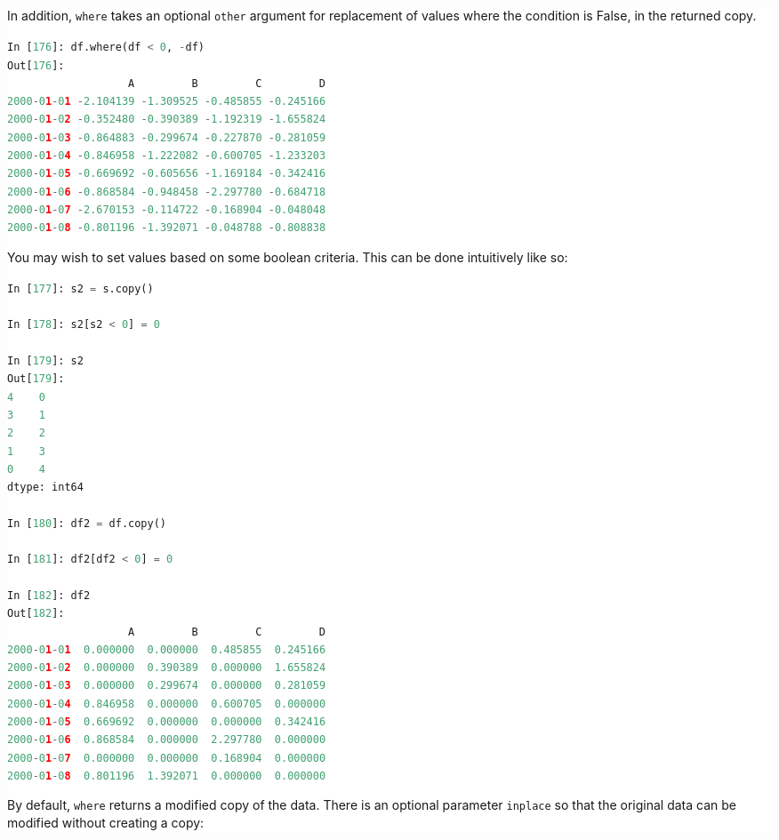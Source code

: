 In addition, ``where`` takes an optional ``other`` argument for replacement of
values where the condition is False, in the returned copy.

``` python
In [176]: df.where(df < 0, -df)
Out[176]: 
                   A         B         C         D
2000-01-01 -2.104139 -1.309525 -0.485855 -0.245166
2000-01-02 -0.352480 -0.390389 -1.192319 -1.655824
2000-01-03 -0.864883 -0.299674 -0.227870 -0.281059
2000-01-04 -0.846958 -1.222082 -0.600705 -1.233203
2000-01-05 -0.669692 -0.605656 -1.169184 -0.342416
2000-01-06 -0.868584 -0.948458 -2.297780 -0.684718
2000-01-07 -2.670153 -0.114722 -0.168904 -0.048048
2000-01-08 -0.801196 -1.392071 -0.048788 -0.808838
```

You may wish to set values based on some boolean criteria.
This can be done intuitively like so:

``` python
In [177]: s2 = s.copy()

In [178]: s2[s2 < 0] = 0

In [179]: s2
Out[179]: 
4    0
3    1
2    2
1    3
0    4
dtype: int64

In [180]: df2 = df.copy()

In [181]: df2[df2 < 0] = 0

In [182]: df2
Out[182]: 
                   A         B         C         D
2000-01-01  0.000000  0.000000  0.485855  0.245166
2000-01-02  0.000000  0.390389  0.000000  1.655824
2000-01-03  0.000000  0.299674  0.000000  0.281059
2000-01-04  0.846958  0.000000  0.600705  0.000000
2000-01-05  0.669692  0.000000  0.000000  0.342416
2000-01-06  0.868584  0.000000  2.297780  0.000000
2000-01-07  0.000000  0.000000  0.168904  0.000000
2000-01-08  0.801196  1.392071  0.000000  0.000000
```

By default, ``where`` returns a modified copy of the data. There is an
optional parameter ``inplace`` so that the original data can be modified
without creating a copy:
